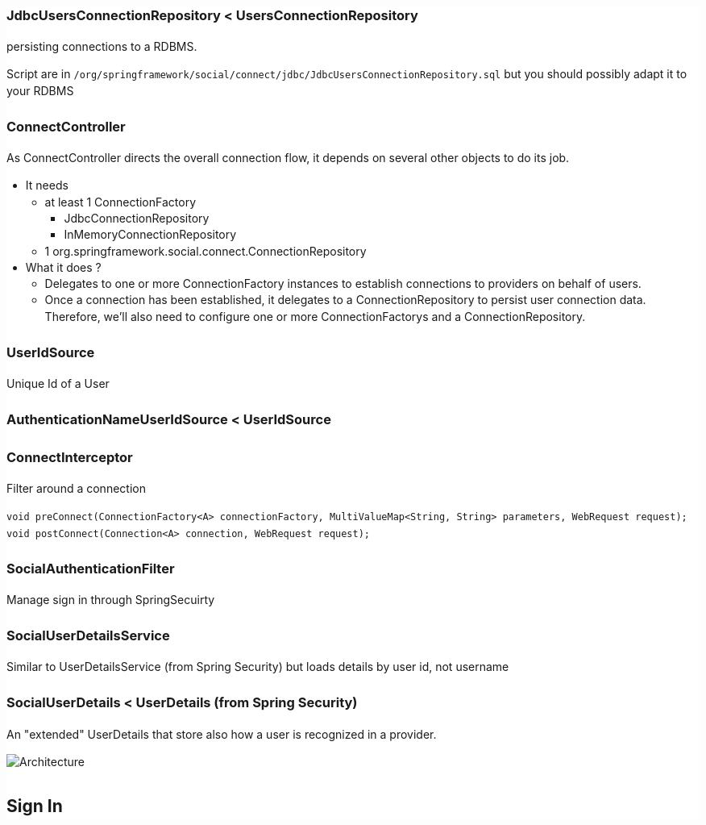 ### JdbcUsersConnectionRepository < UsersConnectionRepository
persisting connections to a RDBMS.

Script are in `/org/springframework/social/connect/jdbc/JdbcUsersConnectionRepository.sql` 
but you should possibly adapt it to your RDBMS

### ConnectController

As ConnectController directs the overall connection flow, it depends on several other objects to do its job.

* It needs
	* at least 1 ConnectionFactory
		* JdbcConnectionRepository
		* InMemoryConnectionRepository
	* 1 org.springframework.social.connect.ConnectionRepository
* What it does ?
	* Delegates to one or more ConnectionFactory instances to establish connections to providers on behalf of users. 
	* Once a connection has been established, it delegates to a ConnectionRepository to persist user connection data. Therefore, we’ll also need to configure one or more ConnectionFactorys and a ConnectionRepository.

### UserIdSource
Unique Id of a User

### AuthenticationNameUserIdSource < UserIdSource

### ConnectInterceptor
Filter around a connection

~~~~~~~~~~~~~~~~~~~~~~{.java}
void preConnect(ConnectionFactory<A> connectionFactory, MultiValueMap<String, String> parameters, WebRequest request);
void postConnect(Connection<A> connection, WebRequest request);
~~~~~~~~~~~~~~~~~~~~~~

### SocialAuthenticationFilter
Manage sign in through SpringSecuirty

### SocialUserDetailsService
Similar to UserDetailsService (from Spring Security) but loads details by user id, not username

### SocialUserDetails < UserDetails (from Spring Security)
An "extended" UserDetails that store also how a user is recognized in a provider.

![Architecture](architecture.png)

## Sign In
